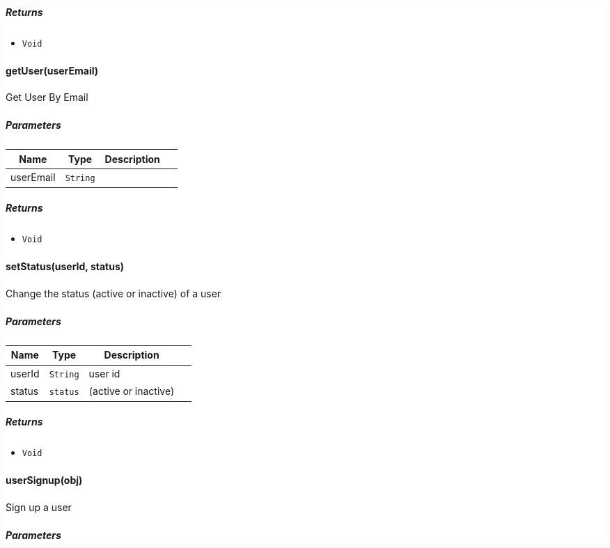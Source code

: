 


##### Returns


- `Void`



#### getUser(userEmail) 

Get User By Email




##### Parameters

| Name | Type | Description |  |
| ---- | ---- | ----------- | -------- |
| userEmail | `String`  |  | &nbsp; |




##### Returns


- `Void`



#### setStatus(userId, status) 

Change the status (active or inactive) of a user




##### Parameters

| Name | Type | Description |  |
| ---- | ---- | ----------- | -------- |
| userId | `String`  | user id | &nbsp; |
| status | `status`  | (active or inactive) | &nbsp; |




##### Returns


- `Void`



#### userSignup(obj) 

Sign up a user




##### Parameters
